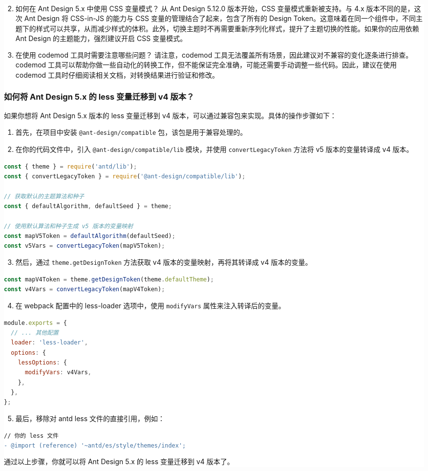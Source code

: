 2. 如何在 Ant Design 5.x 中使用 CSS 变量模式？
从 Ant Design 5.12.0 版本开始，CSS 变量模式重新被支持。与 4.x 版本不同的是，这次 Ant Design 将 CSS-in-JS 的能力与 CSS 变量的管理结合了起来，包含了所有的 Design Token。这意味着在同一个组件中，不同主题下的样式可以共享，从而减少样式的体积。此外，切换主题时不再需要重新序列化样式，提升了主题切换的性能。如果你的应用依赖 Ant Design 的主题能力，强烈建议开启 CSS 变量模式。

3. 在使用 codemod 工具时需要注意哪些问题？
请注意，codemod 工具无法覆盖所有场景，因此建议对不兼容的变化逐条进行排查。codemod 工具可以帮助你做一些自动化的转换工作，但不能保证完全准确，可能还需要手动调整一些代码。因此，建议在使用 codemod 工具时仔细阅读相关文档，对转换结果进行验证和修改。

### 如何将 Ant Design 5.x 的 less 变量迁移到 v4 版本？

如果你想将 Ant Design 5.x 版本的 less 变量迁移到 v4 版本，可以通过兼容包来实现。具体的操作步骤如下：

1. 首先，在项目中安装 `@ant-design/compatible` 包，该包是用于兼容处理的。

2. 在你的代码文件中，引入 `@ant-design/compatible/lib` 模块，并使用 `convertLegacyToken` 方法将 v5 版本的变量转译成 v4 版本。

```js
const { theme } = require('antd/lib');
const { convertLegacyToken } = require('@ant-design/compatible/lib');

// 获取默认的主题算法和种子
const { defaultAlgorithm, defaultSeed } = theme;

// 使用默认算法和种子生成 v5 版本的变量映射
const mapV5Token = defaultAlgorithm(defaultSeed);
const v5Vars = convertLegacyToken(mapV5Token);
```

3. 然后，通过 `theme.getDesignToken` 方法获取 v4 版本的变量映射，再将其转译成 v4 版本的变量。

```js
const mapV4Token = theme.getDesignToken(theme.defaultTheme);
const v4Vars = convertLegacyToken(mapV4Token);
```

4. 在 webpack 配置中的 less-loader 选项中，使用 `modifyVars` 属性来注入转译后的变量。

```js
module.exports = {
  // ... 其他配置
  loader: 'less-loader',
  options: {
    lessOptions: {
      modifyVars: v4Vars,
    },
  },
};
```

5. 最后，移除对 antd less 文件的直接引用，例如：

```diff
// 你的 less 文件
- @import (reference) '~antd/es/style/themes/index';
```

通过以上步骤，你就可以将 Ant Design 5.x 的 less 变量迁移到 v4 版本了。
